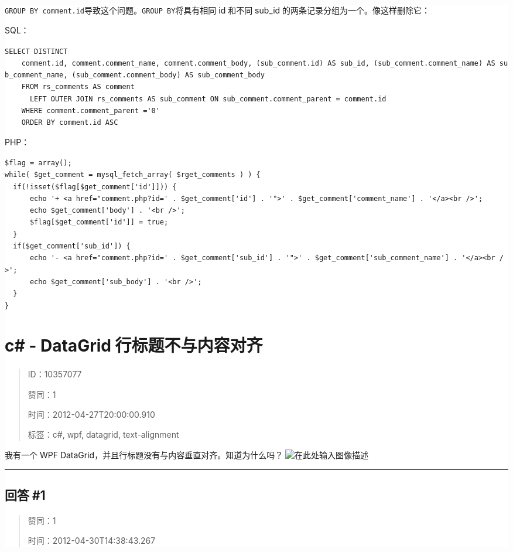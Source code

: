 `GROUP BY comment.id`导致这个问题。`GROUP BY`将具有相同 id 和不同 sub_id 的两条记录分组为一个。像这样删除它：

SQL：

```
SELECT DISTINCT 
    comment.id, comment.comment_name, comment.comment_body, (sub_comment.id) AS sub_id, (sub_comment.comment_name) AS sub_comment_name, (sub_comment.comment_body) AS sub_comment_body
    FROM rs_comments AS comment
      LEFT OUTER JOIN rs_comments AS sub_comment ON sub_comment.comment_parent = comment.id
    WHERE comment.comment_parent ='0' 
    ORDER BY comment.id ASC 
```

PHP：

```
$flag = array();
while( $get_comment = mysql_fetch_array( $rget_comments ) ) {
  if(!isset($flag[$get_comment['id']])) {
      echo '+ <a href="comment.php?id=' . $get_comment['id'] . '">' . $get_comment['comment_name'] . '</a><br />';
      echo $get_comment['body'] . '<br />';
      $flag[$get_comment['id']] = true;
  }
  if($get_comment['sub_id']) {
      echo '- <a href="comment.php?id=' . $get_comment['sub_id'] . '">' . $get_comment['sub_comment_name'] . '</a><br />';
      echo $get_comment['sub_body'] . '<br />';
  }
} 
```

# c# - DataGrid 行标题不与内容对齐

> ID：10357077
> 
> 赞同：1
> 
> 时间：2012-04-27T20:00:00.910
> 
> 标签：c#, wpf, datagrid, text-alignment

我有一个 WPF DataGrid，并且行标题没有与内容垂直对齐。知道为什么吗？ ![在此处输入图像描述](../Images/9ef32377ea0e055085ebaf3666f6e8bc.png)

* * *

## 回答 #1

> 赞同：1
> 
> 时间：2012-04-30T14:38:43.267
